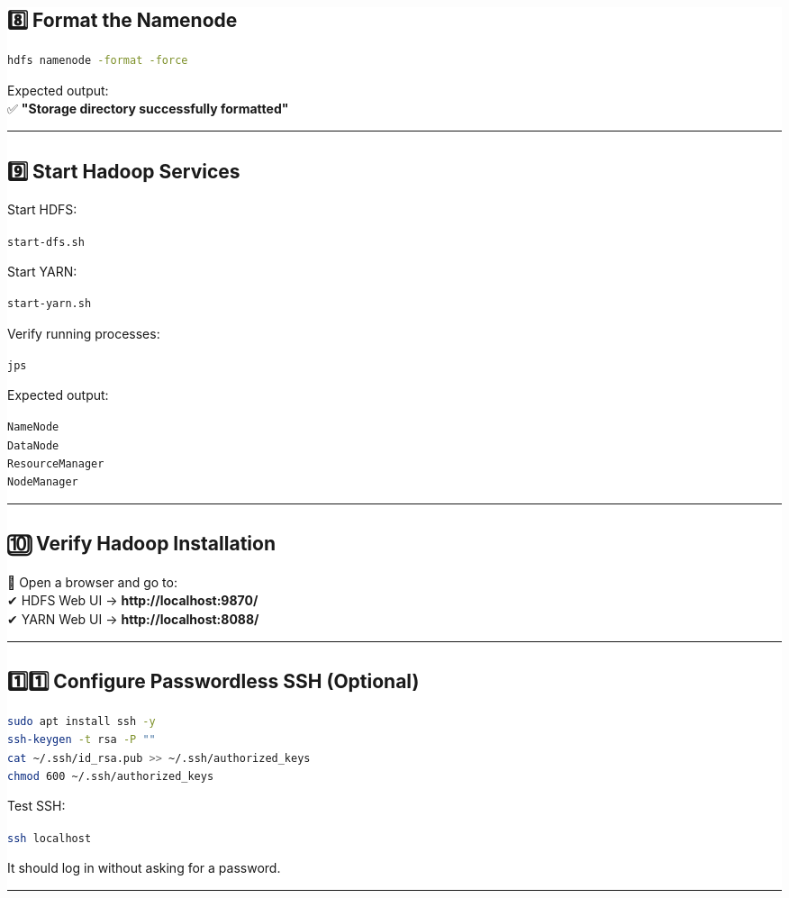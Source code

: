 
## **8️⃣ Format the Namenode**  
```bash
hdfs namenode -format -force
```
Expected output:  
✅ **"Storage directory successfully formatted"**

---

## **9️⃣ Start Hadoop Services**  
Start HDFS:  
```bash
start-dfs.sh
```
Start YARN:  
```bash
start-yarn.sh
```
Verify running processes:  
```bash
jps
```
Expected output:  
```
NameNode
DataNode
ResourceManager
NodeManager
```

---

## **🔟 Verify Hadoop Installation**  
📌 Open a browser and go to:  
✔ HDFS Web UI → **http://localhost:9870/**  
✔ YARN Web UI → **http://localhost:8088/**  

---

## **1️⃣1️⃣ Configure Passwordless SSH (Optional)**  
```bash
sudo apt install ssh -y
ssh-keygen -t rsa -P ""
cat ~/.ssh/id_rsa.pub >> ~/.ssh/authorized_keys
chmod 600 ~/.ssh/authorized_keys
```
Test SSH:  
```bash
ssh localhost
```
It should log in without asking for a password.

---